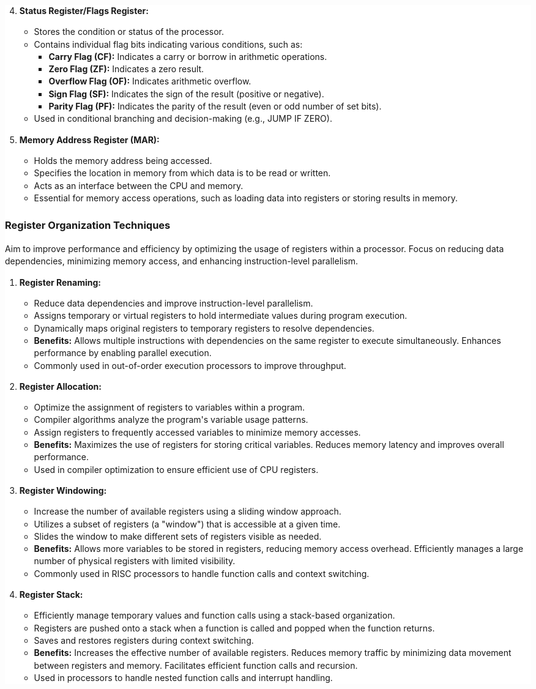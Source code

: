 4.  **Status Register/Flags Register:**
    *   Stores the condition or status of the processor.
    *   Contains individual flag bits indicating various conditions, such as:
        *   **Carry Flag (CF):** Indicates a carry or borrow in arithmetic operations.
        *   **Zero Flag (ZF):** Indicates a zero result.
        *   **Overflow Flag (OF):** Indicates arithmetic overflow.
        *   **Sign Flag (SF):** Indicates the sign of the result (positive or negative).
        *   **Parity Flag (PF):** Indicates the parity of the result (even or odd number of set bits).
    *   Used in conditional branching and decision-making (e.g., JUMP IF ZERO).

5.  **Memory Address Register (MAR):**
    *   Holds the memory address being accessed.
    *   Specifies the location in memory from which data is to be read or written.
    *   Acts as an interface between the CPU and memory.
    *   Essential for memory access operations, such as loading data into registers or storing results in memory.

### Register Organization Techniques

Aim to improve performance and efficiency by optimizing the usage of registers within a processor. Focus on reducing data dependencies, minimizing memory access, and enhancing instruction-level parallelism.

1.  **Register Renaming:**
    *   Reduce data dependencies and improve instruction-level parallelism.
    *   Assigns temporary or virtual registers to hold intermediate values during program execution.
    *   Dynamically maps original registers to temporary registers to resolve dependencies.
    *   **Benefits:** Allows multiple instructions with dependencies on the same register to execute simultaneously. Enhances performance by enabling parallel execution.
    *   Commonly used in out-of-order execution processors to improve throughput.

2.  **Register Allocation:**
    *   Optimize the assignment of registers to variables within a program.
    *   Compiler algorithms analyze the program's variable usage patterns.
    *   Assign registers to frequently accessed variables to minimize memory accesses.
    *   **Benefits:** Maximizes the use of registers for storing critical variables. Reduces memory latency and improves overall performance.
    *   Used in compiler optimization to ensure efficient use of CPU registers.

3.  **Register Windowing:**
    *   Increase the number of available registers using a sliding window approach.
    *   Utilizes a subset of registers (a "window") that is accessible at a given time.
    *   Slides the window to make different sets of registers visible as needed.
    *   **Benefits:** Allows more variables to be stored in registers, reducing memory access overhead. Efficiently manages a large number of physical registers with limited visibility.
    *   Commonly used in RISC processors to handle function calls and context switching.

4.  **Register Stack:**
    *   Efficiently manage temporary values and function calls using a stack-based organization.
    *   Registers are pushed onto a stack when a function is called and popped when the function returns.
    *   Saves and restores registers during context switching.
    *   **Benefits:** Increases the effective number of available registers. Reduces memory traffic by minimizing data movement between registers and memory. Facilitates efficient function calls and recursion.
    *   Used in processors to handle nested function calls and interrupt handling.

